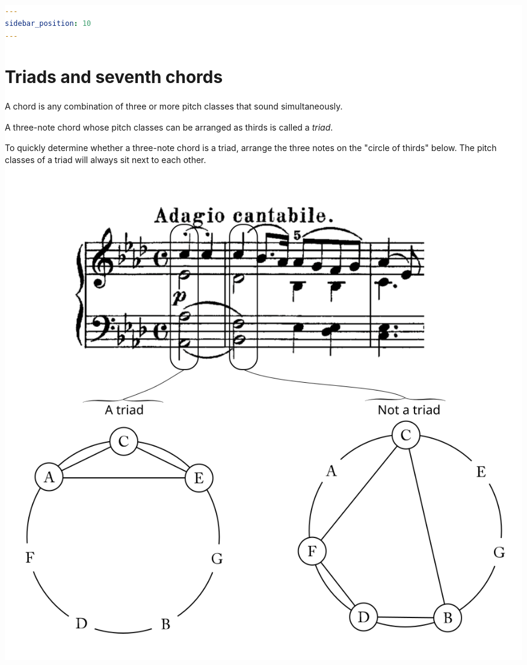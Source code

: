 ```yaml
---
sidebar_position: 10
---
```


# Triads and seventh chords

A chord is any combination of three or more pitch classes that sound simultaneously.

A three-note chord whose pitch classes can be arranged as thirds is called a _triad_.



To quickly determine whether a three-note chord is a triad, arrange the three notes on the "circle of thirds" below. The pitch classes of a triad will always sit next to each other.

![A triad (A, C, E) on the diatonic circle of thirds.](/Graphics/triadsSeventhChords/circleOfThirds-triad.svg)

